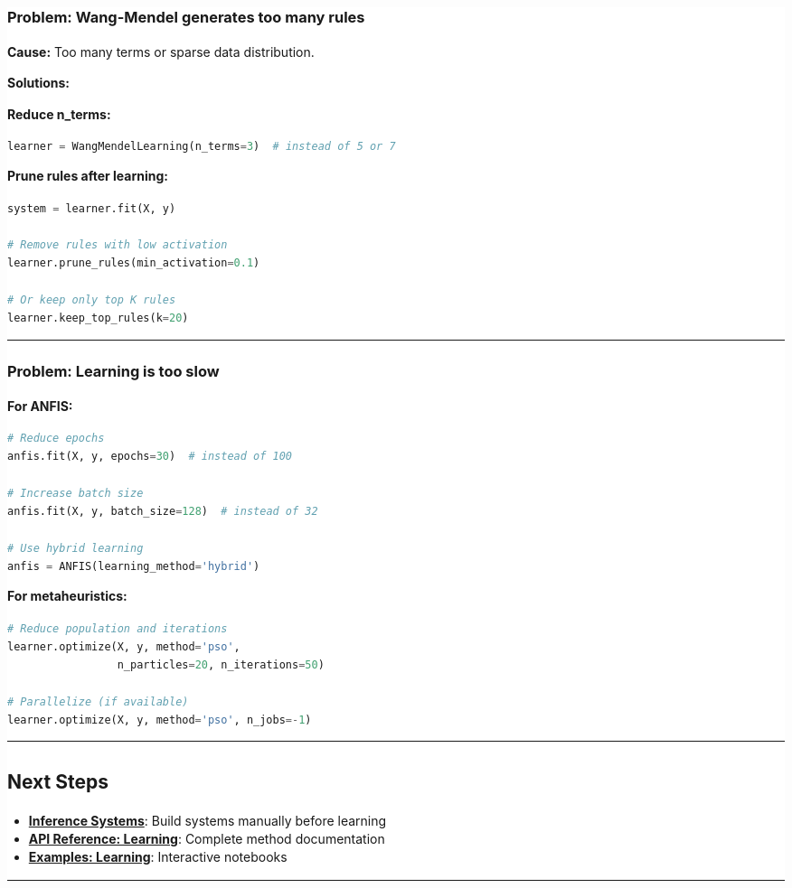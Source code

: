 
### Problem: Wang-Mendel generates too many rules

**Cause:** Too many terms or sparse data distribution.

**Solutions:**

**Reduce n_terms:**
```python
learner = WangMendelLearning(n_terms=3)  # instead of 5 or 7
```

**Prune rules after learning:**
```python
system = learner.fit(X, y)

# Remove rules with low activation
learner.prune_rules(min_activation=0.1)

# Or keep only top K rules
learner.keep_top_rules(k=20)
```

---

### Problem: Learning is too slow

**For ANFIS:**
```python
# Reduce epochs
anfis.fit(X, y, epochs=30)  # instead of 100

# Increase batch size
anfis.fit(X, y, batch_size=128)  # instead of 32

# Use hybrid learning
anfis = ANFIS(learning_method='hybrid')
```

**For metaheuristics:**
```python
# Reduce population and iterations
learner.optimize(X, y, method='pso',
                 n_particles=20, n_iterations=50)

# Parallelize (if available)
learner.optimize(X, y, method='pso', n_jobs=-1)
```

---

## Next Steps

- **[Inference Systems](inference_systems.md)**: Build systems manually before learning
- **[API Reference: Learning](../api_reference/learning.md)**: Complete method documentation
- **[Examples: Learning](../examples/gallery.md#learning)**: Interactive notebooks

---